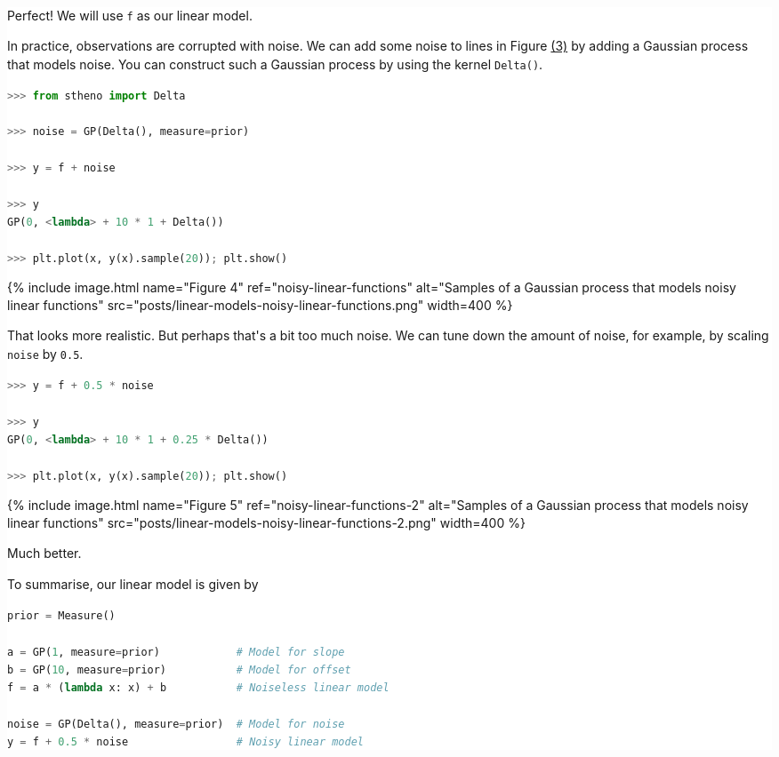 Perfect!
We will use `f` as our linear model.

In practice, observations are corrupted with noise.
We can add some noise to lines in Figure [(3)](#figure-linear-functions) by adding a Gaussian process that models noise.
You can construct such a Gaussian process by using the kernel `Delta()`.

```python
>>> from stheno import Delta

>>> noise = GP(Delta(), measure=prior)

>>> y = f + noise

>>> y
GP(0, <lambda> + 10 * 1 + Delta())

>>> plt.plot(x, y(x).sample(20)); plt.show()
```

{% include image.html
    name="Figure 4"
    ref="noisy-linear-functions"
    alt="Samples of a Gaussian process that models noisy linear functions"
    src="posts/linear-models-noisy-linear-functions.png"
    width=400
%}

That looks more realistic.
But perhaps that's a bit too much noise.
We can tune down the amount of noise, for example, by scaling `noise` by `0.5`.

```python
>>> y = f + 0.5 * noise

>>> y
GP(0, <lambda> + 10 * 1 + 0.25 * Delta())

>>> plt.plot(x, y(x).sample(20)); plt.show()
```

{% include image.html
    name="Figure 5"
    ref="noisy-linear-functions-2"
    alt="Samples of a Gaussian process that models noisy linear functions"
    src="posts/linear-models-noisy-linear-functions-2.png"
    width=400
%}

Much better.

To summarise, our linear model is given by

```python
prior = Measure()

a = GP(1, measure=prior)            # Model for slope
b = GP(10, measure=prior)           # Model for offset
f = a * (lambda x: x) + b           # Noiseless linear model

noise = GP(Delta(), measure=prior)  # Model for noise
y = f + 0.5 * noise                 # Noisy linear model
```
